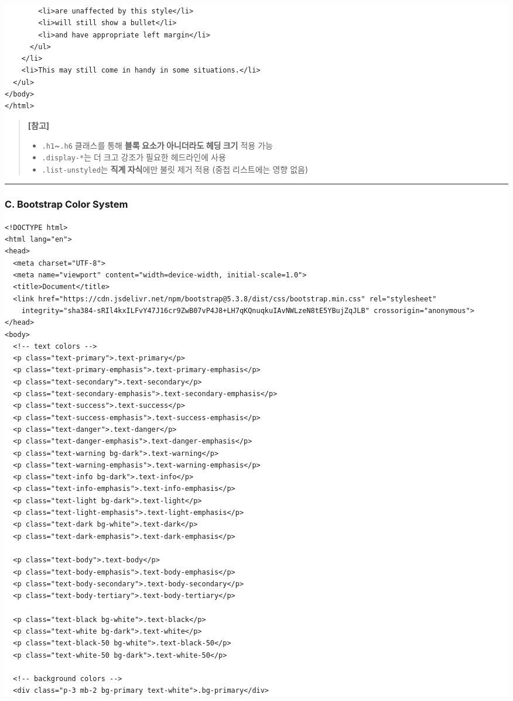 ```
        <li>are unaffected by this style</li>
        <li>will still show a bullet</li>
        <li>and have appropriate left margin</li>
      </ul>
    </li>
    <li>This may still come in handy in some situations.</li>
  </ul>
</body>
</html>
```

> **[참고]**
>
> - `.h1`~`.h6` 클래스를 통해 **블록 요소가 아니더라도 헤딩 크기** 적용 가능
> - `.display-*`는 더 크고 강조가 필요한 헤드라인에 사용
> - `.list-unstyled`는 **직계 자식**에만 불릿 제거 적용 (중첩 리스트에는 영향 없음)

------

### C. Bootstrap Color System

```
<!DOCTYPE html>
<html lang="en">
<head>
  <meta charset="UTF-8">
  <meta name="viewport" content="width=device-width, initial-scale=1.0">
  <title>Document</title>
  <link href="https://cdn.jsdelivr.net/npm/bootstrap@5.3.8/dist/css/bootstrap.min.css" rel="stylesheet"
    integrity="sha384-sRIl4kxILFvY47J16cr9ZwB07vP4J8+LH7qKQnuqkuIAvNWLzeN8tE5YBujZqJLB" crossorigin="anonymous">
</head>
<body>
  <!-- text colors -->
  <p class="text-primary">.text-primary</p>
  <p class="text-primary-emphasis">.text-primary-emphasis</p>
  <p class="text-secondary">.text-secondary</p>
  <p class="text-secondary-emphasis">.text-secondary-emphasis</p>
  <p class="text-success">.text-success</p>
  <p class="text-success-emphasis">.text-success-emphasis</p>
  <p class="text-danger">.text-danger</p>
  <p class="text-danger-emphasis">.text-danger-emphasis</p>
  <p class="text-warning bg-dark">.text-warning</p>
  <p class="text-warning-emphasis">.text-warning-emphasis</p>
  <p class="text-info bg-dark">.text-info</p>
  <p class="text-info-emphasis">.text-info-emphasis</p>
  <p class="text-light bg-dark">.text-light</p>
  <p class="text-light-emphasis">.text-light-emphasis</p>
  <p class="text-dark bg-white">.text-dark</p>
  <p class="text-dark-emphasis">.text-dark-emphasis</p>

  <p class="text-body">.text-body</p>
  <p class="text-body-emphasis">.text-body-emphasis</p>
  <p class="text-body-secondary">.text-body-secondary</p>
  <p class="text-body-tertiary">.text-body-tertiary</p>

  <p class="text-black bg-white">.text-black</p>
  <p class="text-white bg-dark">.text-white</p>
  <p class="text-black-50 bg-white">.text-black-50</p>
  <p class="text-white-50 bg-dark">.text-white-50</p>

  <!-- background colors -->
  <div class="p-3 mb-2 bg-primary text-white">.bg-primary</div>
```